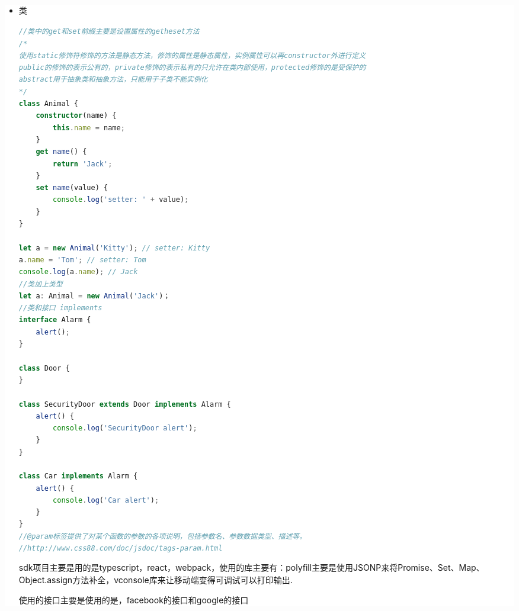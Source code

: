 - 类

  ~~~typescript
  //类中的get和set前缀主要是设置属性的getheset方法
  /*
  使用static修饰符修饰的方法是静态方法，修饰的属性是静态属性，实例属性可以再constructor外进行定义
  public的修饰的表示公有的，private修饰的表示私有的只允许在类内部使用，protected修饰的是受保护的
  abstract用于抽象类和抽象方法，只能用于子类不能实例化
  */
  class Animal {
      constructor(name) {
          this.name = name;
      }
      get name() {
          return 'Jack';
      }
      set name(value) {
          console.log('setter: ' + value);
      }
  }
  
  let a = new Animal('Kitty'); // setter: Kitty
  a.name = 'Tom'; // setter: Tom
  console.log(a.name); // Jack
  //类加上类型
  let a: Animal = new Animal('Jack')；
  //类和接口 implements
  interface Alarm {
      alert();
  }
  
  class Door {
  }
  
  class SecurityDoor extends Door implements Alarm {
      alert() {
          console.log('SecurityDoor alert');
      }
  }
  
  class Car implements Alarm {
      alert() {
          console.log('Car alert');
      }
  }
  //@param标签提供了对某个函数的参数的各项说明，包括参数名、参数数据类型、描述等。
  //http://www.css88.com/doc/jsdoc/tags-param.html
  ~~~

  sdk项目主要是用的是typescript，react，webpack，使用的库主要有：polyfill主要是使用JSONP来将Promise、Set、Map、Object.assign方法补全，vconsole库来让移动端变得可调试可以打印输出.

  使用的接口主要是使用的是，facebook的接口和google的接口
